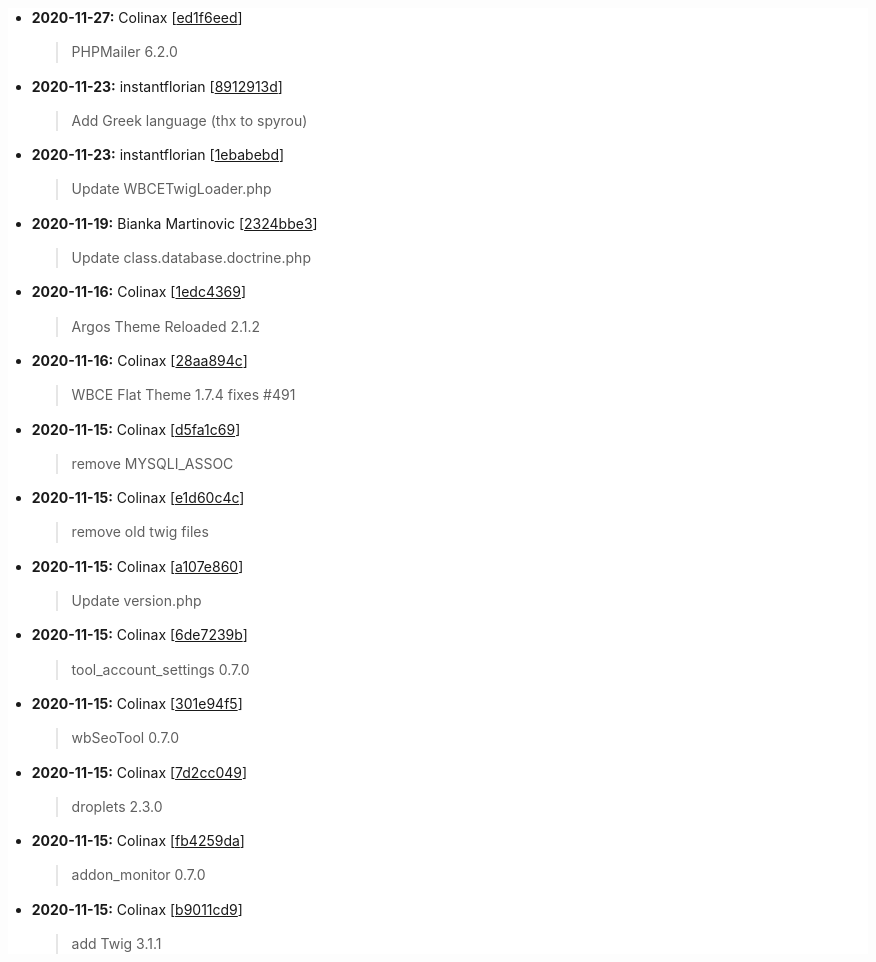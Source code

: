  * **2020-11-27:** Colinax [[ed1f6eed](https://github.com/WBCE/WBCE_CMS/commit/ed1f6eed583f559c263561d528dce08c3bde72cd)]
   > PHPMailer 6.2.0

 * **2020-11-23:** instantflorian [[8912913d](https://github.com/WBCE/WBCE_CMS/commit/8912913df5a46ed5516a1d25a7607aef1761636c)]
   > Add Greek language (thx to spyrou)

 * **2020-11-23:** instantflorian [[1ebabebd](https://github.com/WBCE/WBCE_CMS/commit/1ebabebd836a8537b9799066a15e40e6171b6512)]
   > Update WBCETwigLoader.php

 * **2020-11-19:** Bianka Martinovic [[2324bbe3](https://github.com/WBCE/WBCE_CMS/commit/2324bbe31df7c852b204e6827e41bd8cf4840a85)]
   > Update class.database.doctrine.php

 * **2020-11-16:** Colinax [[1edc4369](https://github.com/WBCE/WBCE_CMS/commit/1edc43696696abc40a9b5b36647f1a25133480c5)]
   > Argos Theme Reloaded 2.1.2

 * **2020-11-16:** Colinax [[28aa894c](https://github.com/WBCE/WBCE_CMS/commit/28aa894cb4daf83d9fbfa72c2762e038b291d4da)]
   > WBCE Flat Theme 1.7.4
     fixes #491

 * **2020-11-15:** Colinax [[d5fa1c69](https://github.com/WBCE/WBCE_CMS/commit/d5fa1c6988edba0ecd90581365c51564d5152477)]
   > remove MYSQLI_ASSOC

 * **2020-11-15:** Colinax [[e1d60c4c](https://github.com/WBCE/WBCE_CMS/commit/e1d60c4c24a59cd88757303f090c397c8da23cd1)]
   > remove old twig files

 * **2020-11-15:** Colinax [[a107e860](https://github.com/WBCE/WBCE_CMS/commit/a107e860fc8eb7b3d8e91c7aef575bd37f7c8b3f)]
   > Update version.php

 * **2020-11-15:** Colinax [[6de7239b](https://github.com/WBCE/WBCE_CMS/commit/6de7239bfdfe85c78a3f0a77b0297575ba1685be)]
   > tool_account_settings 0.7.0

 * **2020-11-15:** Colinax [[301e94f5](https://github.com/WBCE/WBCE_CMS/commit/301e94f57f2f3d51c9b9c32c333734d8f1baf827)]
   > wbSeoTool 0.7.0

 * **2020-11-15:** Colinax [[7d2cc049](https://github.com/WBCE/WBCE_CMS/commit/7d2cc0491649e9aea230c52e12c794f80d4a349c)]
   > droplets 2.3.0

 * **2020-11-15:** Colinax [[fb4259da](https://github.com/WBCE/WBCE_CMS/commit/fb4259dadb5d2f155b6ce2bcf282c9bb59a6735a)]
   > addon_monitor 0.7.0

 * **2020-11-15:** Colinax [[b9011cd9](https://github.com/WBCE/WBCE_CMS/commit/b9011cd90fb316be739755418923547de764b97a)]
   > add Twig 3.1.1

